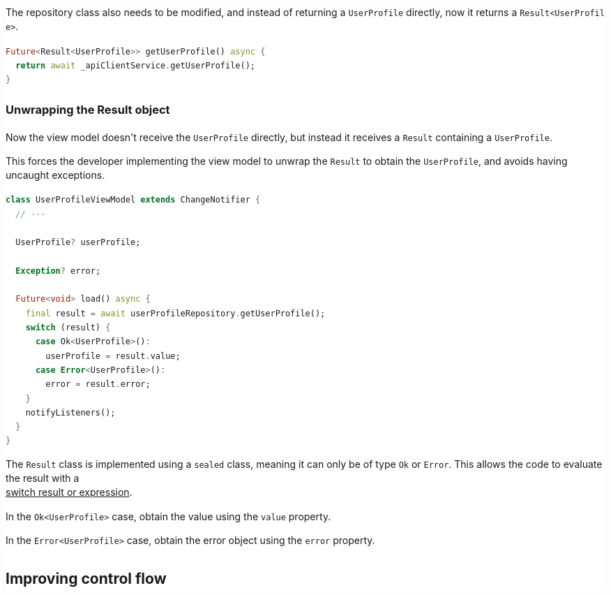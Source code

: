 The repository class also needs to be modified, 
and instead of returning a `UserProfile` directly, 
now it returns a `Result<UserProfile>`.

<?code-excerpt "lib/main.dart (getUserProfile1)" replace="/1//g"?>
```dart
Future<Result<UserProfile>> getUserProfile() async {
  return await _apiClientService.getUserProfile();
}
```

### Unwrapping the Result object

Now the view model doesn't receive the `UserProfile` directly, 
but instead it receives a `Result` containing a `UserProfile`.

This forces the developer implementing the view model 
to unwrap the `Result` to obtain the `UserProfile`, 
and avoids having uncaught exceptions.

<?code-excerpt "lib/main.dart (UserProfileViewModel)"?>
```dart
class UserProfileViewModel extends ChangeNotifier {
  // ···

  UserProfile? userProfile;

  Exception? error;

  Future<void> load() async {
    final result = await userProfileRepository.getUserProfile();
    switch (result) {
      case Ok<UserProfile>():
        userProfile = result.value;
      case Error<UserProfile>():
        error = result.error;
    }
    notifyListeners();
  }
}
```

The `Result` class is implemented using a `sealed` class, 
meaning it can only be of type `Ok` or `Error`. 
This allows the code to evaluate the result with a  
[switch result or expression][]. 

In the `Ok<UserProfile>` case, 
obtain the value using the `value` property. 

In the `Error<UserProfile>` case,
obtain the error object using the `error` property.

## Improving control flow


[Error handling documentation]: {{site.dart-site}}/language/error-handling
[Flutter architecture guidelines]: /app-architecture
[Compass App example]: {{site.repo.samples}}/tree/main/compass_app
[pub.dev]: {{site.pub}}
[`result_dart`]: {{site.pub-pkg}}/result_dart
[`result_type`]: {{site.pub-pkg}}/result_type
[`multiple_result`]: {{site.pub-pkg}}/multiple_result
[`sealed`]: {{site.dart-site}}/language/class-modifiers#sealed
[switch result or expression]: {{site.dart-site}}/language/branches#switch-statements